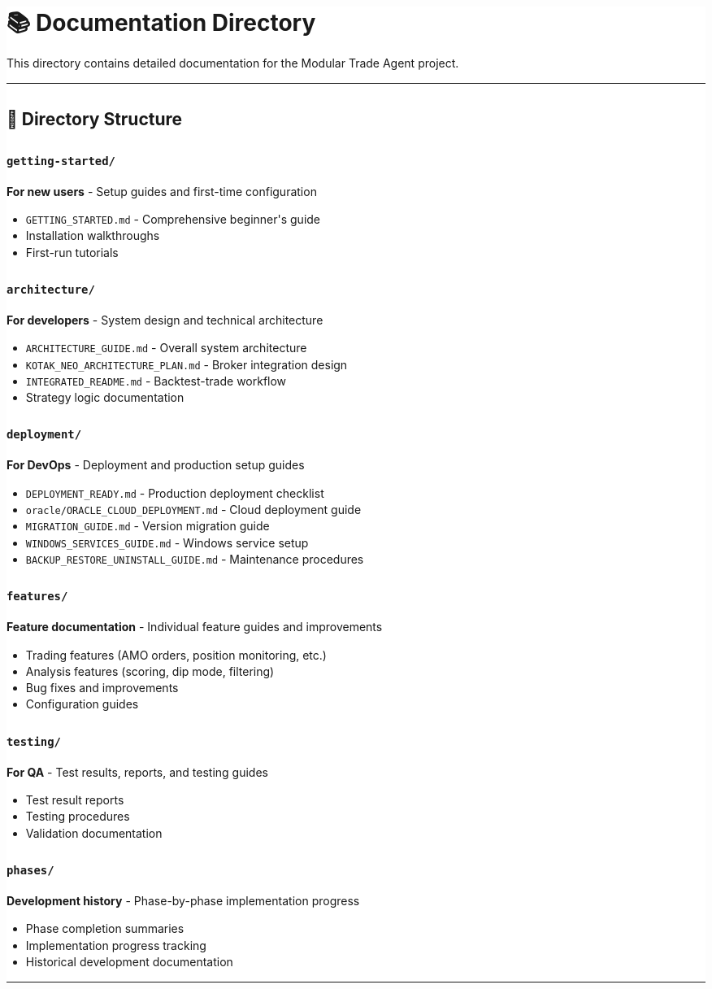 # 📚 Documentation Directory

This directory contains detailed documentation for the Modular Trade Agent project.

---

## 📁 Directory Structure

### `getting-started/`
**For new users** - Setup guides and first-time configuration
- `GETTING_STARTED.md` - Comprehensive beginner's guide
- Installation walkthroughs
- First-run tutorials

### `architecture/`
**For developers** - System design and technical architecture
- `ARCHITECTURE_GUIDE.md` - Overall system architecture
- `KOTAK_NEO_ARCHITECTURE_PLAN.md` - Broker integration design
- `INTEGRATED_README.md` - Backtest-trade workflow
- Strategy logic documentation

### `deployment/`
**For DevOps** - Deployment and production setup guides
- `DEPLOYMENT_READY.md` - Production deployment checklist
- `oracle/ORACLE_CLOUD_DEPLOYMENT.md` - Cloud deployment guide
- `MIGRATION_GUIDE.md` - Version migration guide
- `WINDOWS_SERVICES_GUIDE.md` - Windows service setup
- `BACKUP_RESTORE_UNINSTALL_GUIDE.md` - Maintenance procedures

### `features/`
**Feature documentation** - Individual feature guides and improvements
- Trading features (AMO orders, position monitoring, etc.)
- Analysis features (scoring, dip mode, filtering)
- Bug fixes and improvements
- Configuration guides

### `testing/`
**For QA** - Test results, reports, and testing guides
- Test result reports
- Testing procedures
- Validation documentation

### `phases/`
**Development history** - Phase-by-phase implementation progress
- Phase completion summaries
- Implementation progress tracking
- Historical development documentation

---